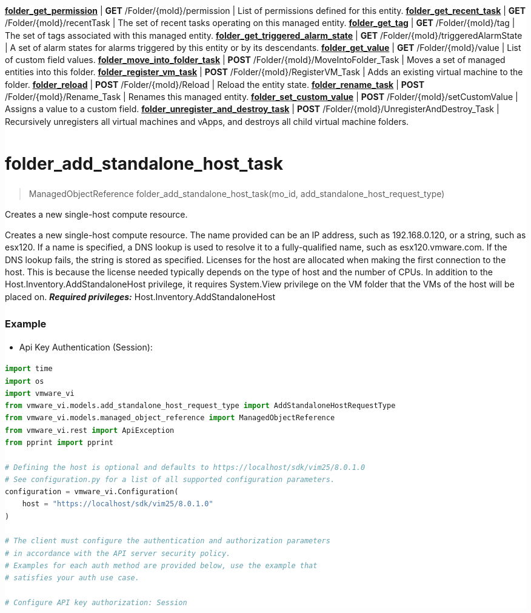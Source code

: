 [**folder_get_permission**](FolderApi.md#folder_get_permission) | **GET** /Folder/{moId}/permission | List of permissions defined for this entity. 
[**folder_get_recent_task**](FolderApi.md#folder_get_recent_task) | **GET** /Folder/{moId}/recentTask | The set of recent tasks operating on this managed entity. 
[**folder_get_tag**](FolderApi.md#folder_get_tag) | **GET** /Folder/{moId}/tag | The set of tags associated with this managed entity. 
[**folder_get_triggered_alarm_state**](FolderApi.md#folder_get_triggered_alarm_state) | **GET** /Folder/{moId}/triggeredAlarmState | A set of alarm states for alarms triggered by this entity or by its descendants. 
[**folder_get_value**](FolderApi.md#folder_get_value) | **GET** /Folder/{moId}/value | List of custom field values. 
[**folder_move_into_folder_task**](FolderApi.md#folder_move_into_folder_task) | **POST** /Folder/{moId}/MoveIntoFolder_Task | Moves a set of managed entities into this folder. 
[**folder_register_vm_task**](FolderApi.md#folder_register_vm_task) | **POST** /Folder/{moId}/RegisterVM_Task | Adds an existing virtual machine to the folder. 
[**folder_reload**](FolderApi.md#folder_reload) | **POST** /Folder/{moId}/Reload | Reload the entity state. 
[**folder_rename_task**](FolderApi.md#folder_rename_task) | **POST** /Folder/{moId}/Rename_Task | Renames this managed entity. 
[**folder_set_custom_value**](FolderApi.md#folder_set_custom_value) | **POST** /Folder/{moId}/setCustomValue | Assigns a value to a custom field. 
[**folder_unregister_and_destroy_task**](FolderApi.md#folder_unregister_and_destroy_task) | **POST** /Folder/{moId}/UnregisterAndDestroy_Task | Recursively unregisters all virtual machines and vApps, and destroys all child virtual machine folders. 


# **folder_add_standalone_host_task**
> ManagedObjectReference folder_add_standalone_host_task(mo_id, add_standalone_host_request_type)

Creates a new single-host compute resource. 

Creates a new single-host compute resource.  The name provided can be an IP address, such as 192.168.0.120, or a string, such as esx120. If a name is specified, a DNS lookup is used to resolve it to a fully-qualified name, such as esx120.vmware.com. If the DNS lookup fails, the string is stored as specified.  Licenses for the host are allocated when making the first connection to the host. This is because the license needed typically depends on the type of host and the number of CPUs.  In addition to the Host.Inventory.AddStandaloneHost privilege, it requires System.View privilege on the VM folder that the VMs of the host will be placed on.  ***Required privileges:*** Host.Inventory.AddStandaloneHost 

### Example

* Api Key Authentication (Session):
```python
import time
import os
import vmware_vi
from vmware_vi.models.add_standalone_host_request_type import AddStandaloneHostRequestType
from vmware_vi.models.managed_object_reference import ManagedObjectReference
from vmware_vi.rest import ApiException
from pprint import pprint

# Defining the host is optional and defaults to https://localhost/sdk/vim25/8.0.1.0
# See configuration.py for a list of all supported configuration parameters.
configuration = vmware_vi.Configuration(
    host = "https://localhost/sdk/vim25/8.0.1.0"
)

# The client must configure the authentication and authorization parameters
# in accordance with the API server security policy.
# Examples for each auth method are provided below, use the example that
# satisfies your auth use case.

# Configure API key authorization: Session
```